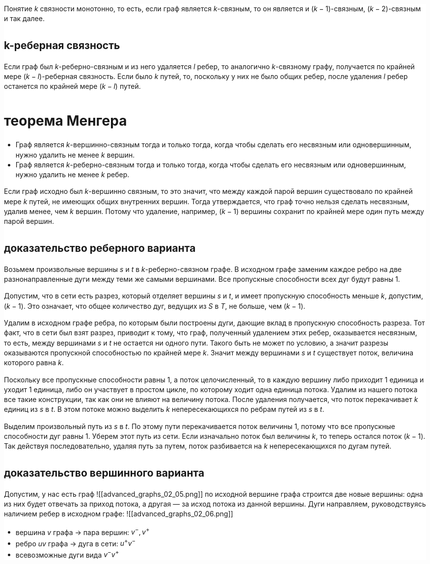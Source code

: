 Понятие $k$ связности монотонно, то есть, если граф является $k$-связным, то он является и $(k-1)$-связным, $(k-2)$-связным и так далее.

## k-реберная связность

Если граф был $k$-реберно-связным и из него удаляется $l$ ребер, то аналогично $k$-связному графу, получается по крайней мере $(k-l)$-реберная связность. Если было $k$ путей, то, поскольку у них не было общих ребер, после удаления $l$ ребер останется по крайней мере $(k-l)$ путей.

# теорема Менгера

- Граф является $k$-вершинно-связным тогда и только тогда, когда чтобы сделать его несвязным или одновершинным, нужно удалить не менее $k$ вершин.
- Граф является $k$-реберно-связным тогда и только тогда, когда чтобы сделать его несвязным или одновершинным, нужно удалить не менее $k$ ребер.

Если граф исходно был $k$-вершинно связным, то это значит, что между каждой парой вершин существовало по крайней мере $k$ путей, не имеющих общих внутренних вершин. Тогда утверждается, что граф точно нельзя сделать несвязным, удалив менее, чем $k$ вершин. Потому что удаление, например, $(k-1)$ вершины сохранит по крайней мере один путь между парой вершин.

## доказательство реберного варианта

Возьмем произвольные вершины $s$ и $t$ в $k$-реберно-связном графе. В исходном графе заменим каждое ребро на две разнонаправленные дуги между теми же самыми вершинами. Все пропускные способности всех дуг будут равны 1. 

Допустим, что в сети есть разрез, который отделяет вершины $s$ и $t$, и имеет пропускную способность меньше $k$, допустим, $(k-1)$. Это означает, что общее количество дуг, ведущих из $S$ в $T$, не больше, чем $(k-1)$. 

Удалим в исходном графе ребра, по которым были построены дуги, дающие вклад в пропускную способность разреза. Тот факт, что в сети был взят разрез, приводит к тому, что граф, полученный удалением этих ребер, оказывается несвязным, то есть, между вершинами $s$ и $t$ не остается ни одного пути. Такого быть не может по условию, а значит разрезы оказываются пропускной способностью по крайней мере $k$. Значит между вершинами $s$ и $t$ существует поток, величина которого равна $k$.

Поскольку все пропускные способности равны 1, а поток целочисленный, то в каждую вершину либо приходит 1 единица и уходит 1 единица, либо он участвует в простом цикле, по которому ходит одна единица потока. Удалим из нашего потока все такие конструкции, так как они не влияют на величину потока. После удаления получается, что поток перекачивает $k$ единиц из $s$ в $t$. В этом потоке можно выделить $k$ непересекающихся по ребрам путей из $s$ в $t$.

Выделим произвольный путь из $s$ в $t$. По этому пути перекачивается поток величины 1, потому что все пропускные способности дуг равны 1. Уберем этот путь из сети. Если изначально поток был величины $k$, то теперь остался поток $(k-1)$. Так действуя последовательно, удаляя путь за путем, поток разбивается на $k$ непересекающихся по дугам путей.

## доказательство вершинного варианта

Допустим, у нас есть граф
![[advanced_graphs_02_05.png]]
по исходной вершине графа строится две новые вершины: одна из них будет отвечать за приход потока, а другая — за исход потока из данной вершины. Дуги направляем, руководствуясь наличием ребер в исходном графе:
![[advanced_graphs_02_06.png]]
- вершина $v$ графа $\to$ пара вершин: $v^-, v^+$
- ребро $uv$ графа $\to$ дуга в сети: $u^+v^-$
- всевозможные дуги вида $v^-v^+$
